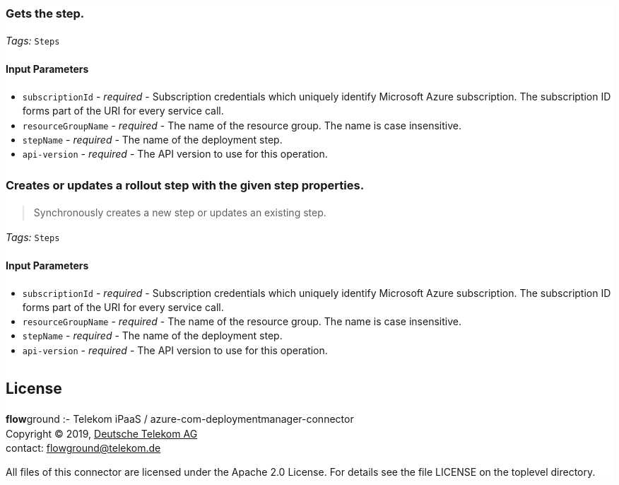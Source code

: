 ### Gets the step.

*Tags:* `Steps`

#### Input Parameters
* `subscriptionId` - _required_ - Subscription credentials which uniquely identify Microsoft Azure subscription. The subscription ID forms part of the URI for every service call.
* `resourceGroupName` - _required_ - The name of the resource group. The name is case insensitive.
* `stepName` - _required_ - The name of the deployment step.
* `api-version` - _required_ - The API version to use for this operation.

### Creates or updates a rollout step with the given step properties.

> Synchronously creates a new step or updates an existing step.

*Tags:* `Steps`

#### Input Parameters
* `subscriptionId` - _required_ - Subscription credentials which uniquely identify Microsoft Azure subscription. The subscription ID forms part of the URI for every service call.
* `resourceGroupName` - _required_ - The name of the resource group. The name is case insensitive.
* `stepName` - _required_ - The name of the deployment step.
* `api-version` - _required_ - The API version to use for this operation.

## License

**flow**ground :- Telekom iPaaS / azure-com-deploymentmanager-connector<br/>
Copyright © 2019, [Deutsche Telekom AG](https://www.telekom.de)<br/>
contact: flowground@telekom.de

All files of this connector are licensed under the Apache 2.0 License. For details
see the file LICENSE on the toplevel directory.
